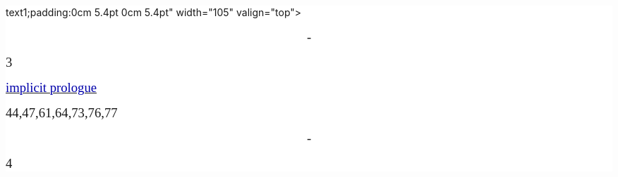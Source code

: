   text1;padding:0cm 5.4pt 0cm 5.4pt" width="105" valign="top">
  <p class="MsoNormal" style="margin-bottom:0cm;margin-bottom:.0001pt;
  text-align:center;line-height:normal;mso-pagination:none" align="center"><span style="font-size:14.0pt;font-family:&quot;Times New Roman&quot;,&quot;serif&quot;;mso-ansi-language:
  EN-US;layout-grid-mode:line" lang="EN-US">-</span></p>
  </td>
 </tr>
 <tr style="mso-yfti-irow:3">
  <td style="width:24.8pt;border:solid black 1.0pt;
  mso-border-themecolor:text1;border-top:none;mso-border-top-alt:solid black .5pt;
  mso-border-top-themecolor:text1;mso-border-alt:solid black .5pt;mso-border-themecolor:
  text1;padding:0cm 5.4pt 0cm 5.4pt" width="33" valign="top">
  <p class="MsoNormal" style="margin-bottom:0cm;margin-bottom:.0001pt;text-align:
  justify;line-height:normal;mso-pagination:none"><span style="font-size:14.0pt;font-family:&quot;Times New Roman&quot;,&quot;serif&quot;;mso-ansi-language:
  EN-US;layout-grid-mode:line" lang="EN-US">3</span></p>
  </td>
  <td style="width:86.4pt;border-top:none;border-left:
  none;border-bottom:solid black 1.0pt;mso-border-bottom-themecolor:text1;
  border-right:solid black 1.0pt;mso-border-right-themecolor:text1;mso-border-top-alt:
  solid black .5pt;mso-border-top-themecolor:text1;mso-border-left-alt:solid black .5pt;
  mso-border-left-themecolor:text1;mso-border-alt:solid black .5pt;mso-border-themecolor:
  text1;padding:0cm 5.4pt 0cm 5.4pt" width="115" valign="top">
  <p class="MsoNormal" style="margin-bottom:0cm;margin-bottom:.0001pt;text-align:
  justify;line-height:normal;mso-pagination:none"><a href="https://hyperpolyglot.org/cpp#implicit-prologue-note"><span style="font-size:14.0pt;font-family:&quot;Times New Roman&quot;,&quot;serif&quot;;color:#0000AA">implicit
  prologue</span></a><span style="font-size:14.0pt;font-family:&quot;Times New Roman&quot;,&quot;serif&quot;"></span></p>
  </td>
  <td style="width:325.8pt;border-top:none;border-left:
  none;border-bottom:solid black 1.0pt;mso-border-bottom-themecolor:text1;
  border-right:solid black 1.0pt;mso-border-right-themecolor:text1;mso-border-top-alt:
  solid black .5pt;mso-border-top-themecolor:text1;mso-border-left-alt:solid black .5pt;
  mso-border-left-themecolor:text1;mso-border-alt:solid black .5pt;mso-border-themecolor:
  text1;padding:0cm 5.4pt 0cm 5.4pt" width="434" valign="top">
  <p class="MsoNormal" style="margin-bottom:0cm;margin-bottom:.0001pt;text-align:
  justify;line-height:normal;mso-pagination:none"><span style="font-size:14.0pt;font-family:&quot;Times New Roman&quot;,&quot;serif&quot;;mso-ansi-language:
  EN-US;layout-grid-mode:line" lang="EN-US">44,47,61,64</span><span style="font-size:14.0pt;
  font-family:&quot;Times New Roman&quot;,&quot;serif&quot;;layout-grid-mode:line">,73,</span><span style="font-size:14.0pt;font-family:&quot;Times New Roman&quot;,&quot;serif&quot;;
  mso-ansi-language:EN-US;layout-grid-mode:line" lang="EN-US">76,77</span></p>
  </td>
  <td style="width:78.7pt;border-top:none;border-left:
  none;border-bottom:solid black 1.0pt;mso-border-bottom-themecolor:text1;
  border-right:solid black 1.0pt;mso-border-right-themecolor:text1;mso-border-top-alt:
  solid black .5pt;mso-border-top-themecolor:text1;mso-border-left-alt:solid black .5pt;
  mso-border-left-themecolor:text1;mso-border-alt:solid black .5pt;mso-border-themecolor:
  text1;padding:0cm 5.4pt 0cm 5.4pt" width="105" valign="top">
  <p class="MsoNormal" style="margin-bottom:0cm;margin-bottom:.0001pt;
  text-align:center;line-height:normal;mso-pagination:none" align="center"><span style="font-size:14.0pt;font-family:&quot;Times New Roman&quot;,&quot;serif&quot;;mso-ansi-language:
  EN-US;layout-grid-mode:line" lang="EN-US">-</span></p>
  </td>
 </tr>
 <tr style="mso-yfti-irow:4">
  <td style="width:24.8pt;border:solid black 1.0pt;
  mso-border-themecolor:text1;border-top:none;mso-border-top-alt:solid black .5pt;
  mso-border-top-themecolor:text1;mso-border-alt:solid black .5pt;mso-border-themecolor:
  text1;padding:0cm 5.4pt 0cm 5.4pt" width="33" valign="top">
  <p class="MsoNormal" style="margin-bottom:0cm;margin-bottom:.0001pt;text-align:
  justify;line-height:normal;mso-pagination:none"><span style="font-size:14.0pt;
  font-family:&quot;Times New Roman&quot;,&quot;serif&quot;;layout-grid-mode:line">4</span></p>